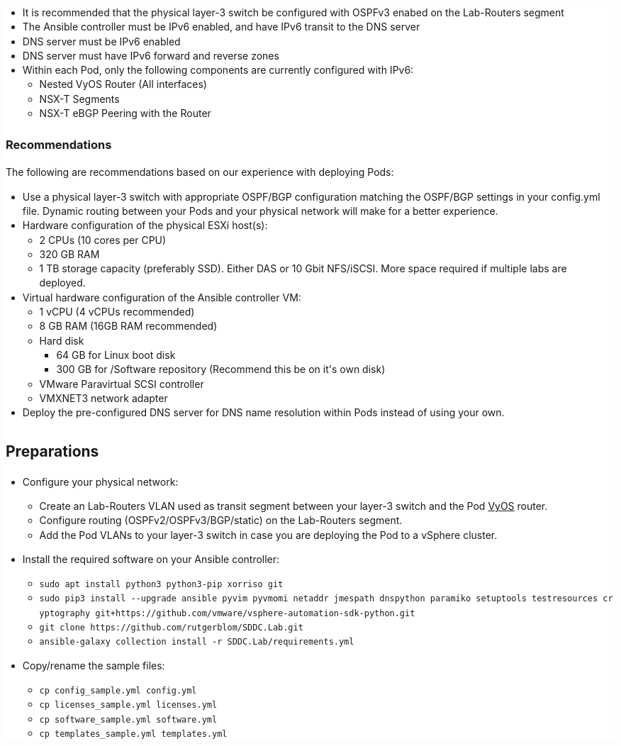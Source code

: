   * It is recommended that the physical layer-3 switch be configured with OSPFv3 enabed on the Lab-Routers segment
  * The Ansible controller must be IPv6 enabled, and have IPv6 transit to the DNS server
  * DNS server must be IPv6 enabled
  * DNS server must have IPv6 forward and reverse zones
  * Within each Pod, only the following components are currently configured with IPv6:
    * Nested VyOS Router (All interfaces)
    * NSX-T Segments
    * NSX-T eBGP Peering with the Router

### Recommendations
The following are recommendations based on our experience with deploying Pods:

* Use a physical layer-3 switch with appropriate OSPF/BGP configuration matching the OSPF/BGP settings in your config.yml file. Dynamic routing between your Pods and your physical network will make for a better experience.
* Hardware configuration of the physical ESXi host(s):
  * 2 CPUs (10 cores per CPU)
  * 320 GB RAM
  * 1 TB storage capacity (preferably SSD). Either DAS or 10 Gbit NFS/iSCSI.  More space required if multiple labs are deployed.
* Virtual hardware configuration of the Ansible controller VM:
  * 1 vCPU (4 vCPUs recommended)
  * 8 GB RAM (16GB RAM recommended)
  * Hard disk
    * 64 GB for Linux boot disk
    * 300 GB for /Software repository (Recommend this be on it's own disk)
  * VMware Paravirtual SCSI controller
  * VMXNET3 network adapter
* Deploy the pre-configured DNS server for DNS name resolution within Pods instead of using your own.

## Preparations

* Configure your physical network:
  * Create an Lab-Routers VLAN used as transit segment between your layer-3 switch and the Pod [VyOS](https://www.vyos.io/) router.
  * Configure routing (OSPFv2/OSPFv3/BGP/static) on the Lab-Routers segment.
  * Add the Pod VLANs to your layer-3 switch in case you are deploying the Pod to a vSphere cluster. 

* Install the required software on your Ansible controller:
  * ```sudo apt install python3 python3-pip xorriso git```
  * ```sudo pip3 install --upgrade ansible pyvim pyvmomi netaddr jmespath dnspython paramiko setuptools testresources cryptography git+https://github.com/vmware/vsphere-automation-sdk-python.git```
  * ```git clone https://github.com/rutgerblom/SDDC.Lab.git``` 
  * ```ansible-galaxy collection install -r SDDC.Lab/requirements.yml```

* Copy/rename the sample files:
  * ```cp config_sample.yml config.yml```
  * ```cp licenses_sample.yml licenses.yml```
  * ```cp software_sample.yml software.yml```
  * ```cp templates_sample.yml templates.yml```
